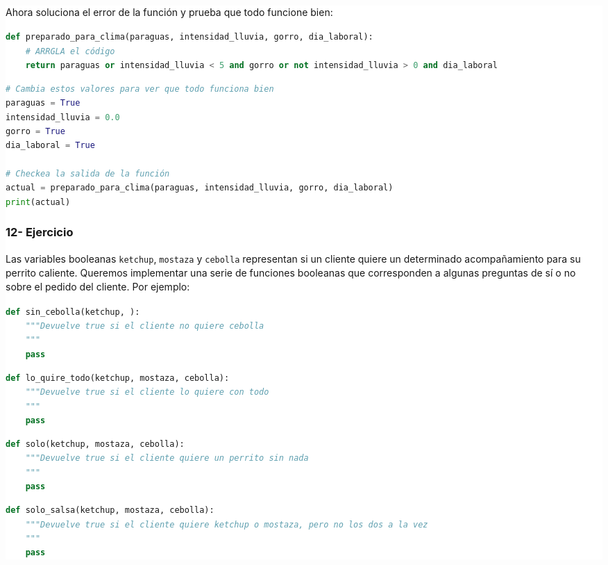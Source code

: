 Ahora soluciona el error de la función y prueba que todo funcione bien:


```python
def preparado_para_clima(paraguas, intensidad_lluvia, gorro, dia_laboral):
    # ARRGLA el código
    return paraguas or intensidad_lluvia < 5 and gorro or not intensidad_lluvia > 0 and dia_laboral
```


```python
# Cambia estos valores para ver que todo funciona bien
paraguas = True
intensidad_lluvia = 0.0
gorro = True
dia_laboral = True

# Checkea la salida de la función
actual = preparado_para_clima(paraguas, intensidad_lluvia, gorro, dia_laboral)
print(actual)
```

### 12- Ejercicio

Las variables booleanas `ketchup`, `mostaza` y `cebolla` representan si un cliente quiere un determinado acompañamiento para su perrito caliente. Queremos implementar una serie de funciones booleanas que corresponden a algunas preguntas de sí o no sobre el pedido del cliente. Por ejemplo:


```python
def sin_cebolla(ketchup, ):
    """Devuelve true si el cliente no quiere cebolla
    """
    pass
```


```python
def lo_quire_todo(ketchup, mostaza, cebolla):
    """Devuelve true si el cliente lo quiere con todo
    """
    pass
```


```python
def solo(ketchup, mostaza, cebolla):
    """Devuelve true si el cliente quiere un perrito sin nada
    """
    pass
```


```python
def solo_salsa(ketchup, mostaza, cebolla):
    """Devuelve true si el cliente quiere ketchup o mostaza, pero no los dos a la vez
    """
    pass
```
